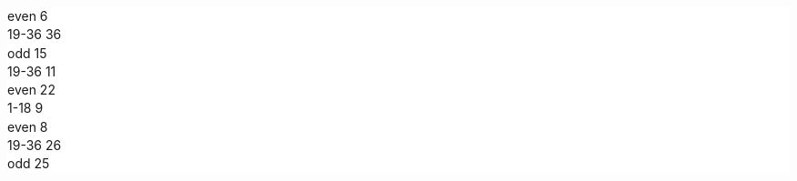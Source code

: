 <tr>
<td>even</td>
<td>6</td>
<td class='js-result js-w'>
<div class='positive--a'></div>
</td>
</tr>
<tr>
<td>19-36</td>
<td>36</td>
<td class='js-result js-w'>
<div class='positive--a'></div>
</td>
</tr>
<tr>
<td>odd</td>
<td>15</td>
<td class='js-result js-w'>
<div class='positive--a'></div>
</td>
</tr>
<tr>
<td>19-36</td>
<td>11</td>
<td class='js-result js-l'>
<div class='negative--a'></div>
</td>
</tr>
<tr>
<td>even</td>
<td>22</td>
<td class='js-result js-w'>
<div class='positive--a'></div>
</td>
</tr>
<tr>
<td>1-18</td>
<td>9</td>
<td class='js-result js-w'>
<div class='positive--a'></div>
</td>
</tr>
<tr>
<td>even</td>
<td>8</td>
<td class='js-result js-w'>
<div class='positive--a'></div>
</td>
</tr>
<tr>
<td>19-36</td>
<td>26</td>
<td class='js-result js-w'>
<div class='positive--a'></div>
</td>
</tr>
<tr>
<td>odd</td>
<td>25</td>
<td class='js-result js-w'>
<div class='positive--a'></div>
</td>
</tr>
<tr>